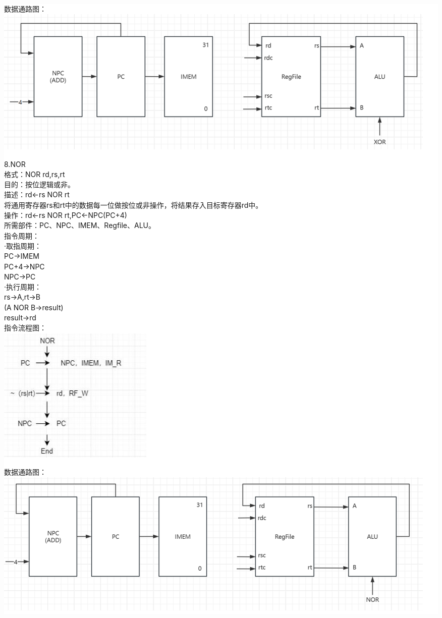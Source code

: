 数据通路图：\
![alt text](../img/CPU31-image-14.png)

8.NOR\
格式：NOR rd,rs,rt\
目的：按位逻辑或非。\
描述：rd←rs NOR rt\
将通用寄存器rs和rt中的数据每一位做按位或非操作，将结果存入目标寄存器rd中。\
操作：rd←rs NOR rt,PC←NPC(PC+4)\
所需部件：PC、NPC、IMEM、Regfile、ALU。\
指令周期：\
·取指周期：\
PC→IMEM\
PC+4→NPC\
NPC→PC\
·执行周期：\
rs→A,rt→B\
(A NOR B→result)\
result→rd\
指令流程图：\
![alt text](../img/CPU31-image-15.png)

数据通路图：\
![alt text](../img/CPU31-image-16.png)